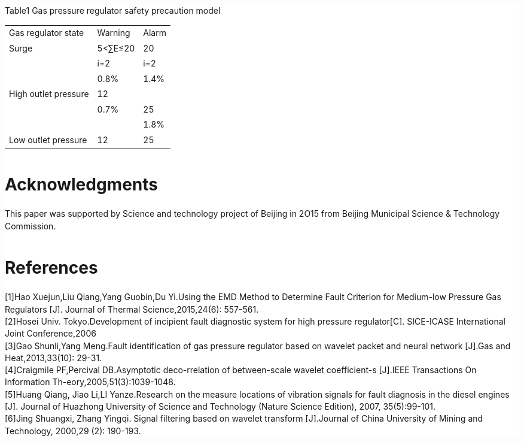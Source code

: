 Table1 Gas pressure regulator safety precaution model   

<html><body><table><tr><td>Gas regulator state</td><td>Warning</td><td>Alarm</td></tr><tr><td rowspan="3">Surge</td><td>5<∑E≤20</td><td>20<ME</td></tr><tr><td>i=2</td><td>i=2</td></tr><tr><td>0.8%<THDH≤1.4%</td><td>1.4%<THDH</td></tr><tr><td rowspan="3">High outlet pressure</td><td>12<E ≤25</td><td></td></tr><tr><td>0.7%<THD≤1.8%</td><td>25<E</td></tr><tr><td></td><td>1.8%<THDL</td></tr><tr><td>Low outlet pressure</td><td>12<E≤25 0.7%<THD≤1.8%</td><td>25<E 1.8% <THDL</td></tr></table></body></html>

# Acknowledgments

This paper was supported by Science and technology project of Beijing in 2O15 from Beijing Municipal Science & Technology Commission.

# References

[1]Hao Xuejun,Liu Qiang,Yang Guobin,Du Yi.Using the EMD Method to Determine Fault Criterion for Medium-low Pressure Gas Regulators [J]. Journal of Thermal Science,2015,24(6): 557-561.   
[2]Hosei Univ. Tokyo.Development of incipient fault diagnostic system for high pressure regulator[C]. SICE-ICASE International Joint Conference,2006   
[3]Gao Shunli,Yang Meng.Fault identification of gas pressure regulator based on wavelet packet and neural network [J].Gas and Heat,2013,33(10): 29-31.   
[4]Craigmile PF,Percival DB.Asymptotic deco-rrelation of between-scale wavelet coefficient-s [J].IEEE Transactions On Information Th-eory,2005,51(3):1039-1048.   
[5]Huang Qiang, Jiao Li,LI Yanze.Research on the measure locations of vibration signals for fault diagnosis in the diesel engines [J]. Journal of Huazhong University of Science and Technology (Nature Science Edition), 2007, 35(5):99-101.   
[6]Jing Shuangxi, Zhang Yingqi. Signal filtering based on wavelet transform [J].Journal of China University of Mining and Technology, 2000,29 (2): 190-193.